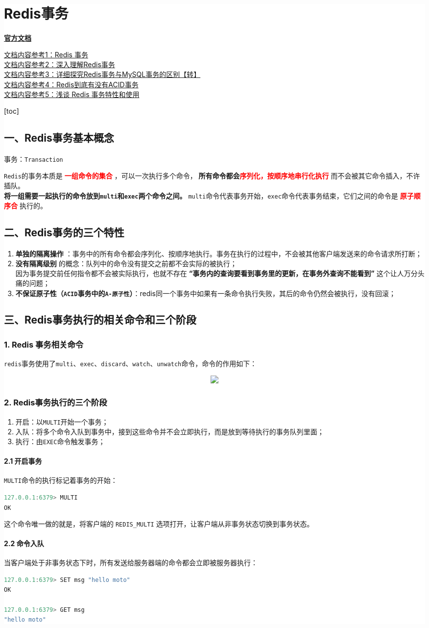 # Redis事务
**[官方文档](https://redis.io/topics/transactions)**  

[文档内容参考1：Redis 事务](https://www.runoob.com/redis/redis-transactions.html)   
[文档内容参考2：深入理解Redis事务](https://zhuanlan.zhihu.com/p/146865185)  
[文档内容参考3：详细探究Redis事务与MySQL事务的区别【转】](https://www.cnblogs.com/gjmhome/p/14409390.html)  
[文档内容参考4：Redis到底有没有ACID事务](https://blog.csdn.net/luoyang_java/article/details/100143164)  
[文档内容参考5：浅谈 Redis 事务特性和使用](https://nd.mbd.baidu.com/r/s6dl2ei8Bq?f=cp&rs=558614419&ruk=ovYnOn9sOh-Ra9yN3SXK8Q&u=7085bb70793d60f2)

[toc]
## 一、Redis事务基本概念
事务：`Transaction`

`Redis`的事务本质是 **<font color="red">一组命令的集合</font>** ，可以一次执行多个命令， **所有命令都会<font color="red">序列化，按顺序地串行化执行</font>** 而不会被其它命令插入，不许插队。  
**将一组需要一起执行的命令放到`multi`和`exec`两个命令之间。** `multi`命令代表事务开始，`exec`命令代表事务结束，它们之间的命令是 **<font color="red">原子顺序合</font>** 执行的。

## 二、Redis事务的三个特性
1. **单独的隔离操作** ：事务中的所有命令都会序列化、按顺序地执行。事务在执行的过程中，不会被其他客户端发送来的命令请求所打断；
2. **没有隔离级别** 的概念：队列中的命令没有提交之前都不会实际的被执行；  
因为事务提交前任何指令都不会被实际执行，也就不存在 **“事务内的查询要看到事务里的更新，在事务外查询不能看到”** 这个让人万分头痛的问题；
3. **不保证原子性（`ACID`事务中的`A-原子性`）**：redis同一个事务中如果有一条命令执行失败，其后的命令仍然会被执行，没有回滚；

## 三、Redis事务执行的相关命令和三个阶段
### 1. Redis 事务相关命令

`redis`事务使用了`multi`、`exec`、`discard`、`watch`、`unwatch`命令，命令的作用如下：  
<center>

![](https://cdn.jsdelivr.net/gh/XieRuhua/images/JavaLearning/数据库/Redis/Redis事务/Redis事务相关命令.png)
</center>

### 2. Redis事务执行的三个阶段
1. 开启：以`MULTI`开始一个事务；
2. 入队：将多个命令入队到事务中，接到这些命令并不会立即执行，而是放到等待执行的事务队列里面；
3. 执行：由`EXEC`命令触发事务；

#### 2.1 开启事务
`MULTI`命令的执行标记着事务的开始：
```java
127.0.0.1:6379> MULTI
OK
```
这个命令唯一做的就是，将客户端的 `REDIS_MULTI` 选项打开，让客户端从非事务状态切换到事务状态。

#### 2.2 命令入队
当客户端处于非事务状态下时，所有发送给服务器端的命令都会立即被服务器执行：
```java
127.0.0.1:6379> SET msg "hello moto"
OK

127.0.0.1:6379> GET msg
"hello moto"
```
